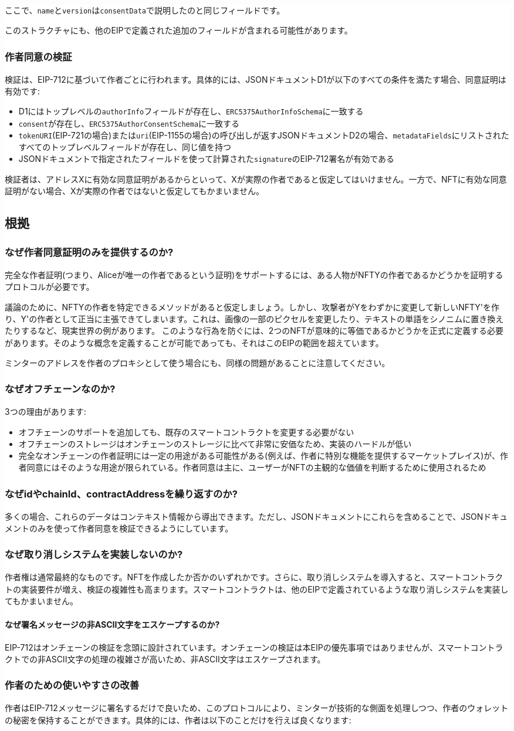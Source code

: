ここで、`name`と`version`は`consentData`で説明したのと同じフィールドです。

このストラクチャにも、他のEIPで定義された追加のフィールドが含まれる可能性があります。

### 作者同意の検証

検証は、EIP-712に基づいて作者ごとに行われます。具体的には、JSONドキュメントD1が以下のすべての条件を満たす場合、同意証明は有効です:

- D1にはトップレベルの`authorInfo`フィールドが存在し、`ERC5375AuthorInfoSchema`に一致する
- `consent`が存在し、`ERC5375AuthorConsentSchema`に一致する
- `tokenURI`(EIP-721の場合)または`uri`(EIP-1155の場合)の呼び出しが返すJSONドキュメントD2の場合、`metadataFields`にリストされたすべてのトップレベルフィールドが存在し、同じ値を持つ
- JSONドキュメントで指定されたフィールドを使って計算された`signature`のEIP-712署名が有効である

検証者は、アドレスXに有効な同意証明があるからといって、Xが実際の作者であると仮定してはいけません。一方で、NFTに有効な同意証明がない場合、Xが実際の作者ではないと仮定してもかまいません。

## 根拠

### なぜ作者同意証明のみを提供するのか?

完全な作者証明(つまり、Aliceが唯一の作者であるという証明)をサポートするには、ある人物がNFTYの作者であるかどうかを証明するプロトコルが必要です。

議論のために、NFTYの作者を特定できるメソッドがあると仮定しましょう。しかし、攻撃者がYをわずかに変更して新しいNFTY'を作り、Y'の作者として正当に主張できてしまいます。これは、画像の一部のピクセルを変更したり、テキストの単語をシノニムに置き換えたりするなど、現実世界の例があります。
このような行為を防ぐには、2つのNFTが意味的に等価であるかどうかを正式に定義する必要があります。そのような概念を定義することが可能であっても、それはこのEIPの範囲を超えています。

ミンターのアドレスを作者のプロキシとして使う場合にも、同様の問題があることに注意してください。

### なぜオフチェーンなのか?

3つの理由があります:

- オフチェーンのサポートを追加しても、既存のスマートコントラクトを変更する必要がない
- オフチェーンのストレージはオンチェーンのストレージに比べて非常に安価なため、実装のハードルが低い
- 完全なオンチェーンの作者証明には一定の用途がある可能性がある(例えば、作者に特別な機能を提供するマーケットプレイス)が、作者同意にはそのような用途が限られている。作者同意は主に、ユーザーがNFTの主観的な価値を判断するために使用されるため

### なぜidやchainId、contractAddressを繰り返すのか?

多くの場合、これらのデータはコンテキスト情報から導出できます。ただし、JSONドキュメントにこれらを含めることで、JSONドキュメントのみを使って作者同意を検証できるようにしています。

### なぜ取り消しシステムを実装しないのか?

作者権は通常最終的なものです。NFTを作成したか否かのいずれかです。さらに、取り消しシステムを導入すると、スマートコントラクトの実装要件が増え、検証の複雑性も高まります。スマートコントラクトは、他のEIPで定義されているような取り消しシステムを実装してもかまいません。

#### なぜ署名メッセージの非ASCII文字をエスケープするのか?

EIP-712はオンチェーンの検証を念頭に設計されています。オンチェーンの検証は本EIPの優先事項ではありませんが、スマートコントラクトでの非ASCII文字の処理の複雑さが高いため、非ASCII文字はエスケープされます。


### 作者のための使いやすさの改善

作者はEIP-712メッセージに署名するだけで良いため、このプロトコルにより、ミンターが技術的な側面を処理しつつ、作者のウォレットの秘密を保持することができます。具体的には、作者は以下のことだけを行えば良くなります:
